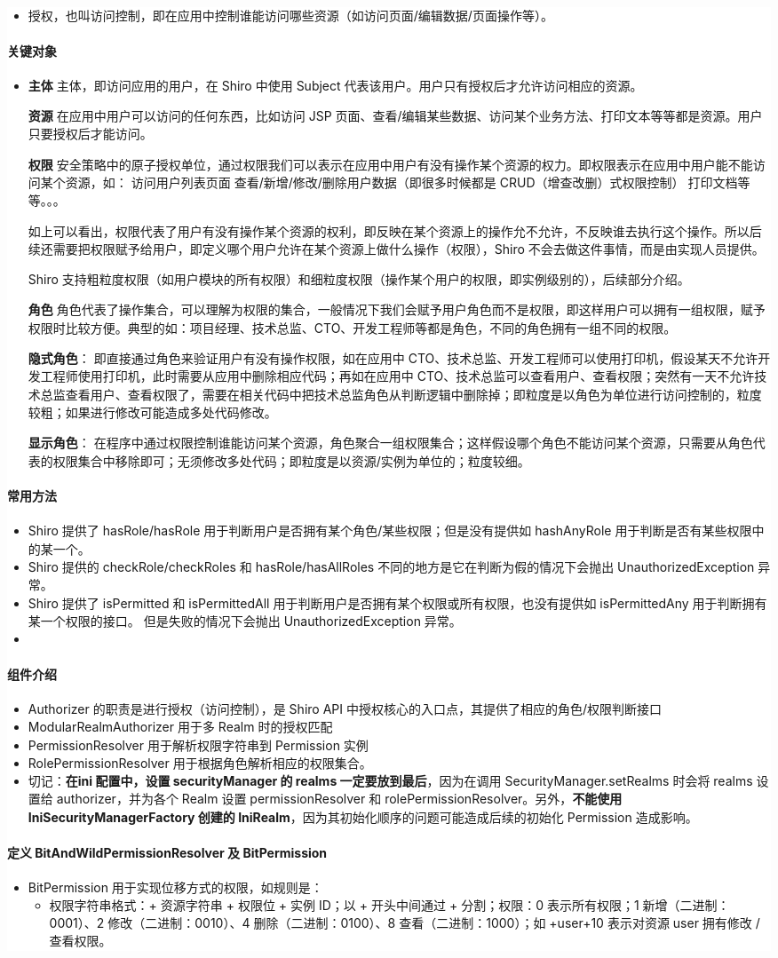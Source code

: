 * 授权，也叫访问控制，即在应用中控制谁能访问哪些资源（如访问页面/编辑数据/页面操作等）。

####  关键对象

  * **主体**
    主体，即访问应用的用户，在 Shiro 中使用 Subject 代表该用户。用户只有授权后才允许访问相应的资源。

    **资源**
    在应用中用户可以访问的任何东西，比如访问 JSP 页面、查看/编辑某些数据、访问某个业务方法、打印文本等等都是资源。用户只要授权后才能访问。

    **权限**
    安全策略中的原子授权单位，通过权限我们可以表示在应用中用户有没有操作某个资源的权力。即权限表示在应用中用户能不能访问某个资源，如： 访问用户列表页面
    查看/新增/修改/删除用户数据（即很多时候都是 CRUD（增查改删）式权限控制）
    打印文档等等。。。

    如上可以看出，权限代表了用户有没有操作某个资源的权利，即反映在某个资源上的操作允不允许，不反映谁去执行这个操作。所以后续还需要把权限赋予给用户，即定义哪个用户允许在某个资源上做什么操作（权限），Shiro 不会去做这件事情，而是由实现人员提供。

    Shiro 支持粗粒度权限（如用户模块的所有权限）和细粒度权限（操作某个用户的权限，即实例级别的），后续部分介绍。

    **角色**
    角色代表了操作集合，可以理解为权限的集合，一般情况下我们会赋予用户角色而不是权限，即这样用户可以拥有一组权限，赋予权限时比较方便。典型的如：项目经理、技术总监、CTO、开发工程师等都是角色，不同的角色拥有一组不同的权限。

    **隐式角色**：
    即直接通过角色来验证用户有没有操作权限，如在应用中 CTO、技术总监、开发工程师可以使用打印机，假设某天不允许开发工程师使用打印机，此时需要从应用中删除相应代码；再如在应用中 CTO、技术总监可以查看用户、查看权限；突然有一天不允许技术总监查看用户、查看权限了，需要在相关代码中把技术总监角色从判断逻辑中删除掉；即粒度是以角色为单位进行访问控制的，粒度较粗；如果进行修改可能造成多处代码修改。

    **显示角色**：
    在程序中通过权限控制谁能访问某个资源，角色聚合一组权限集合；这样假设哪个角色不能访问某个资源，只需要从角色代表的权限集合中移除即可；无须修改多处代码；即粒度是以资源/实例为单位的；粒度较细。

#### 常用方法

* Shiro 提供了 hasRole/hasRole 用于判断用户是否拥有某个角色/某些权限；但是没有提供如 hashAnyRole 用于判断是否有某些权限中的某一个。 
* Shiro 提供的 checkRole/checkRoles 和 hasRole/hasAllRoles 不同的地方是它在判断为假的情况下会抛出 UnauthorizedException 异常。 
* Shiro 提供了 isPermitted 和 isPermittedAll 用于判断用户是否拥有某个权限或所有权限，也没有提供如 isPermittedAny 用于判断拥有某一个权限的接口。 但是失败的情况下会抛出 UnauthorizedException 异常。 
* 



#### 组件介绍

* Authorizer 的职责是进行授权（访问控制），是 Shiro API 中授权核心的入口点，其提供了相应的角色/权限判断接口
* ModularRealmAuthorizer 用于多 Realm 时的授权匹配 
* PermissionResolver 用于解析权限字符串到 Permission 实例 
* RolePermissionResolver 用于根据角色解析相应的权限集合。 
* 切记：**在ini 配置中，设置 securityManager 的 realms 一定要放到最后**，因为在调用 SecurityManager.setRealms 时会将 realms 设置给 authorizer，并为各个 Realm 设置 permissionResolver 和 rolePermissionResolver。另外，**不能使用 IniSecurityManagerFactory 创建的 IniRealm**，因为其初始化顺序的问题可能造成后续的初始化 Permission 造成影响。 

#### **定义 BitAndWildPermissionResolver 及 BitPermission** 

* BitPermission 用于实现位移方式的权限，如规则是：
  * 权限字符串格式：+ 资源字符串 + 权限位 + 实例 ID；以 + 开头中间通过 + 分割；权限：0 表示所有权限；1 新增（二进制：0001）、2 修改（二进制：0010）、4 删除（二进制：0100）、8 查看（二进制：1000）；如 +user+10 表示对资源 user 拥有修改 / 查看权限。
